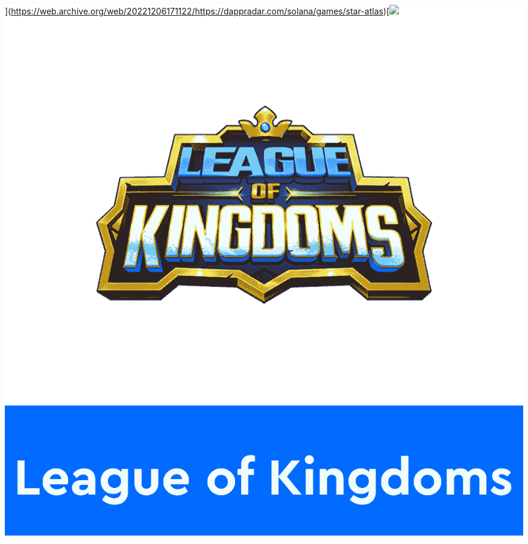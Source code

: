 </picture>](https://web.archive.org/web/20221206171122/https://dappradar.com/solana/games/star-atlas)[](https://web.archive.org/web/20221206171122/https://dappradar.com/multichain/games/league-of-kingdoms)[![](img/708b88958c4ef21e9d35343890d666ab.png)<picture>![](img/c0334bde848c1b73b9f0ef30f8c9951c.png)